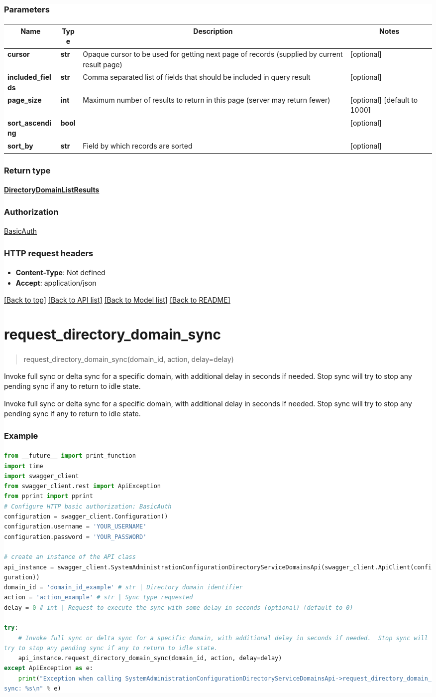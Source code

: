 ### Parameters

Name | Type | Description  | Notes
------------- | ------------- | ------------- | -------------
 **cursor** | **str**| Opaque cursor to be used for getting next page of records (supplied by current result page) | [optional] 
 **included_fields** | **str**| Comma separated list of fields that should be included in query result | [optional] 
 **page_size** | **int**| Maximum number of results to return in this page (server may return fewer) | [optional] [default to 1000]
 **sort_ascending** | **bool**|  | [optional] 
 **sort_by** | **str**| Field by which records are sorted | [optional] 

### Return type

[**DirectoryDomainListResults**](DirectoryDomainListResults.md)

### Authorization

[BasicAuth](../README.md#BasicAuth)

### HTTP request headers

 - **Content-Type**: Not defined
 - **Accept**: application/json

[[Back to top]](#) [[Back to API list]](../README.md#documentation-for-api-endpoints) [[Back to Model list]](../README.md#documentation-for-models) [[Back to README]](../README.md)

# **request_directory_domain_sync**
> request_directory_domain_sync(domain_id, action, delay=delay)

Invoke full sync or delta sync for a specific domain, with additional delay in seconds if needed.  Stop sync will try to stop any pending sync if any to return to idle state.

Invoke full sync or delta sync for a specific domain, with additional delay in seconds if needed.  Stop sync will try to stop any pending sync if any to return to idle state.

### Example
```python
from __future__ import print_function
import time
import swagger_client
from swagger_client.rest import ApiException
from pprint import pprint
# Configure HTTP basic authorization: BasicAuth
configuration = swagger_client.Configuration()
configuration.username = 'YOUR_USERNAME'
configuration.password = 'YOUR_PASSWORD'

# create an instance of the API class
api_instance = swagger_client.SystemAdministrationConfigurationDirectoryServiceDomainsApi(swagger_client.ApiClient(configuration))
domain_id = 'domain_id_example' # str | Directory domain identifier
action = 'action_example' # str | Sync type requested
delay = 0 # int | Request to execute the sync with some delay in seconds (optional) (default to 0)

try:
    # Invoke full sync or delta sync for a specific domain, with additional delay in seconds if needed.  Stop sync will try to stop any pending sync if any to return to idle state.
    api_instance.request_directory_domain_sync(domain_id, action, delay=delay)
except ApiException as e:
    print("Exception when calling SystemAdministrationConfigurationDirectoryServiceDomainsApi->request_directory_domain_sync: %s\n" % e)
```
